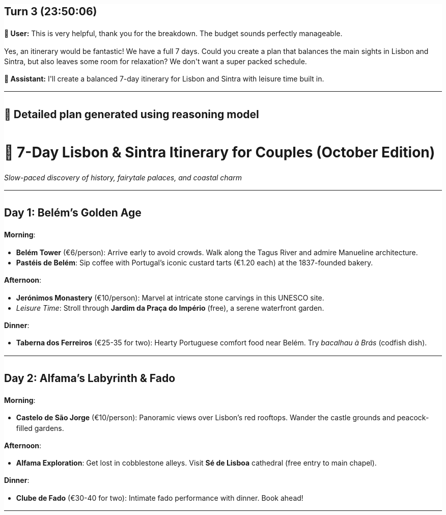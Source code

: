 ## Turn 3 (23:50:06)

**🧑 User:**
This is very helpful, thank you for the breakdown. The budget sounds perfectly manageable.

Yes, an itinerary would be fantastic! We have a full 7 days. Could you create a plan that balances the main sights in Lisbon and Sintra, but also leaves some room for relaxation? We don't want a super packed schedule.

**🤖 Assistant:**
I'll create a balanced 7-day itinerary for Lisbon and Sintra with leisure time built in.

---
🧠 **Detailed plan generated using reasoning model**
---

# 🌅 7-Day Lisbon & Sintra Itinerary for Couples (October Edition)  
*Slow-paced discovery of history, fairytale palaces, and coastal charm*  

---

## **Day 1: Belém’s Golden Age**  
**Morning**:  
- **Belém Tower** (€6/person): Arrive early to avoid crowds. Walk along the Tagus River and admire Manueline architecture.  
- **Pastéis de Belém**: Sip coffee with Portugal’s iconic custard tarts (€1.20 each) at the 1837-founded bakery.  

**Afternoon**:  
- **Jerónimos Monastery** (€10/person): Marvel at intricate stone carvings in this UNESCO site.  
- *Leisure Time*: Stroll through **Jardim da Praça do Império** (free), a serene waterfront garden.  

**Dinner**:  
- **Taberna dos Ferreiros** (€25-35 for two): Hearty Portuguese comfort food near Belém. Try *bacalhau à Brás* (codfish dish).  

---

## **Day 2: Alfama’s Labyrinth & Fado**  
**Morning**:  
- **Castelo de São Jorge** (€10/person): Panoramic views over Lisbon’s red rooftops. Wander the castle grounds and peacock-filled gardens.  

**Afternoon**:  
- **Alfama Exploration**: Get lost in cobblestone alleys. Visit **Sé de Lisboa** cathedral (free entry to main chapel).  

**Dinner**:  
- **Clube de Fado** (€30-40 for two): Intimate fado performance with dinner. Book ahead!  

---

